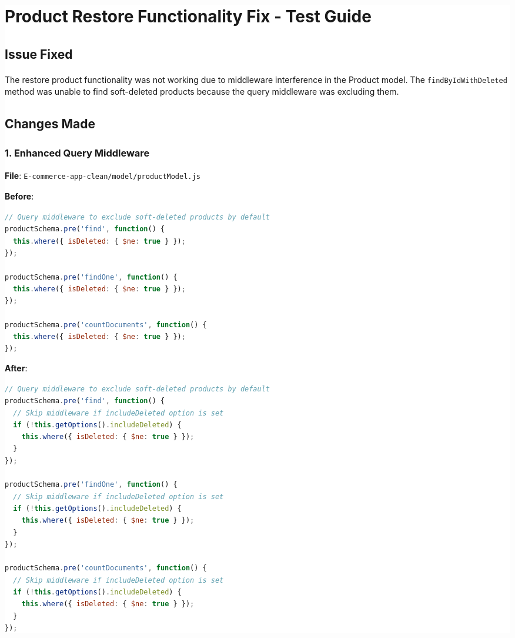 # Product Restore Functionality Fix - Test Guide

## Issue Fixed
The restore product functionality was not working due to middleware interference in the Product model. The `findByIdWithDeleted` method was unable to find soft-deleted products because the query middleware was excluding them.

## Changes Made

### 1. Enhanced Query Middleware
**File**: `E-commerce-app-clean/model/productModel.js`

**Before**:
```javascript
// Query middleware to exclude soft-deleted products by default
productSchema.pre('find', function() {
  this.where({ isDeleted: { $ne: true } });
});

productSchema.pre('findOne', function() {
  this.where({ isDeleted: { $ne: true } });
});

productSchema.pre('countDocuments', function() {
  this.where({ isDeleted: { $ne: true } });
});
```

**After**:
```javascript
// Query middleware to exclude soft-deleted products by default
productSchema.pre('find', function() {
  // Skip middleware if includeDeleted option is set
  if (!this.getOptions().includeDeleted) {
    this.where({ isDeleted: { $ne: true } });
  }
});

productSchema.pre('findOne', function() {
  // Skip middleware if includeDeleted option is set
  if (!this.getOptions().includeDeleted) {
    this.where({ isDeleted: { $ne: true } });
  }
});

productSchema.pre('countDocuments', function() {
  // Skip middleware if includeDeleted option is set
  if (!this.getOptions().includeDeleted) {
    this.where({ isDeleted: { $ne: true } });
  }
});
```
